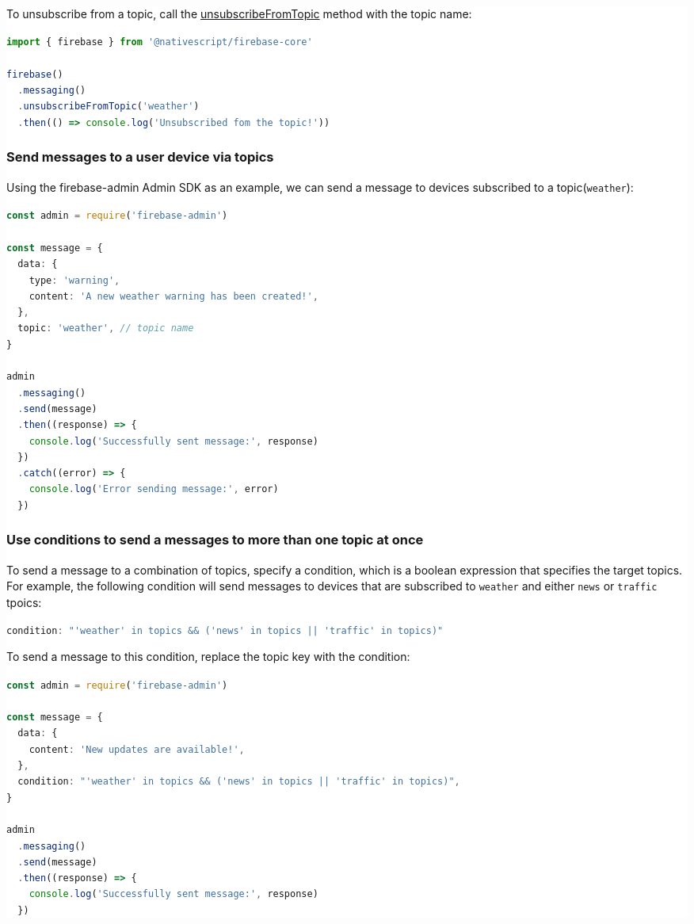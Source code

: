 To unsubscribe from a topic, call the [unsubscribeFromTopic](#unsubscribefromtopic) method with the topic name:

```ts
import { firebase } from '@nativescript/firebase-core'

firebase()
  .messaging()
  .unsubscribeFromTopic('weather')
  .then(() => console.log('Unsubscribed fom the topic!'))
```

### Send messages to a user device via topics

Using the firebase-admin Admin SDK as an example, we can send a message to devices subscribed to a topic(`weather`):

```ts
const admin = require('firebase-admin')

const message = {
  data: {
    type: 'warning',
    content: 'A new weather warning has been created!',
  },
  topic: 'weather', // topic name
}

admin
  .messaging()
  .send(message)
  .then((response) => {
    console.log('Successfully sent message:', response)
  })
  .catch((error) => {
    console.log('Error sending message:', error)
  })
```

### Use conditions to send a messages to more than one topic at once

To send a message to a combination of topics, specify a condition, which is a boolean expression that specifies the target topics. For example, the following condition will send messages to devices that are subscribed to `weather` and either `news` or `traffic` tpoics:

```ts
condition: "'weather' in topics && ('news' in topics || 'traffic' in topics)"
```

To send a message to this condition, replace the topic key with the condition:

```ts
const admin = require('firebase-admin')

const message = {
  data: {
    content: 'New updates are available!',
  },
  condition: "'weather' in topics && ('news' in topics || 'traffic' in topics)",
}

admin
  .messaging()
  .send(message)
  .then((response) => {
    console.log('Successfully sent message:', response)
  })
```
